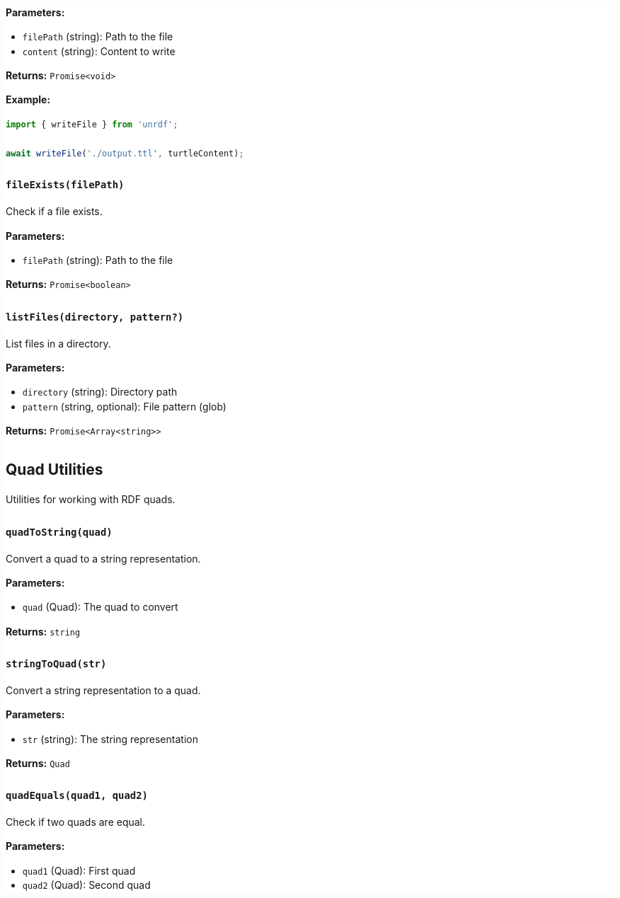 **Parameters:**
- `filePath` (string): Path to the file
- `content` (string): Content to write

**Returns:** `Promise<void>`

**Example:**
```javascript
import { writeFile } from 'unrdf';

await writeFile('./output.ttl', turtleContent);
```

### `fileExists(filePath)`
Check if a file exists.

**Parameters:**
- `filePath` (string): Path to the file

**Returns:** `Promise<boolean>`

### `listFiles(directory, pattern?)`
List files in a directory.

**Parameters:**
- `directory` (string): Directory path
- `pattern` (string, optional): File pattern (glob)

**Returns:** `Promise<Array<string>>`

## Quad Utilities

Utilities for working with RDF quads.

### `quadToString(quad)`
Convert a quad to a string representation.

**Parameters:**
- `quad` (Quad): The quad to convert

**Returns:** `string`

### `stringToQuad(str)`
Convert a string representation to a quad.

**Parameters:**
- `str` (string): The string representation

**Returns:** `Quad`

### `quadEquals(quad1, quad2)`
Check if two quads are equal.

**Parameters:**
- `quad1` (Quad): First quad
- `quad2` (Quad): Second quad

